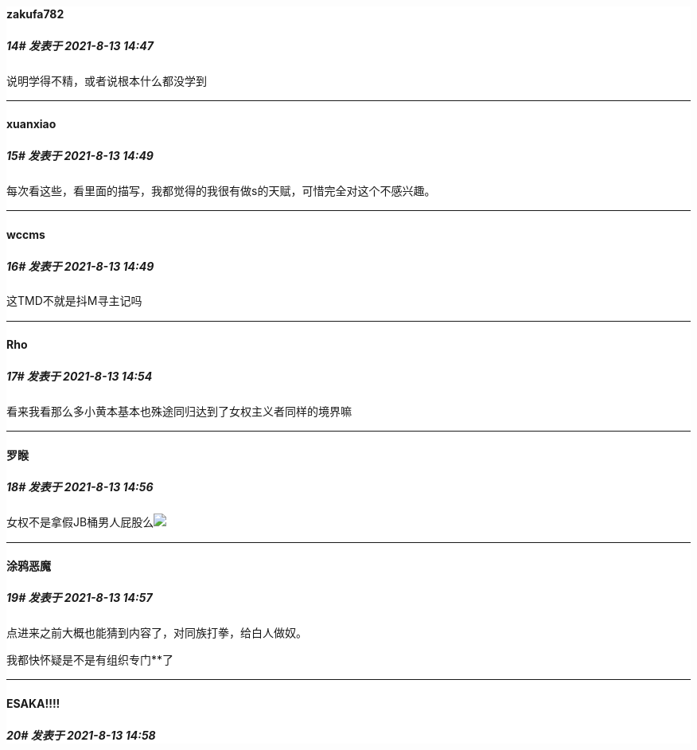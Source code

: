 ####  zakufa782  
##### 14#       发表于 2021-8-13 14:47


说明学得不精，或者说根本什么都没学到


*****

####  xuanxiao  
##### 15#       发表于 2021-8-13 14:49


每次看这些，看里面的描写，我都觉得的我很有做s的天赋，可惜完全对这个不感兴趣。


*****

####  wccms  
##### 16#       发表于 2021-8-13 14:49


这TMD不就是抖M寻主记吗


*****

####  Rho  
##### 17#       发表于 2021-8-13 14:54


看来我看那么多小黄本基本也殊途同归达到了女权主义者同样的境界嘛


*****

####  罗睺  
##### 18#       发表于 2021-8-13 14:56


女权不是拿假JB桶男人屁股么<img src="https://static.saraba1st.com/image/smiley/face2017/001.png" referrerpolicy="no-referrer">


*****

####  涂鸦恶魔  
##### 19#       发表于 2021-8-13 14:57


点进来之前大概也能猜到内容了，对同族打拳，给白人做奴。

我都快怀疑是不是有组织专门**了


*****

####  ESAKA!!!!  
##### 20#       发表于 2021-8-13 14:58
